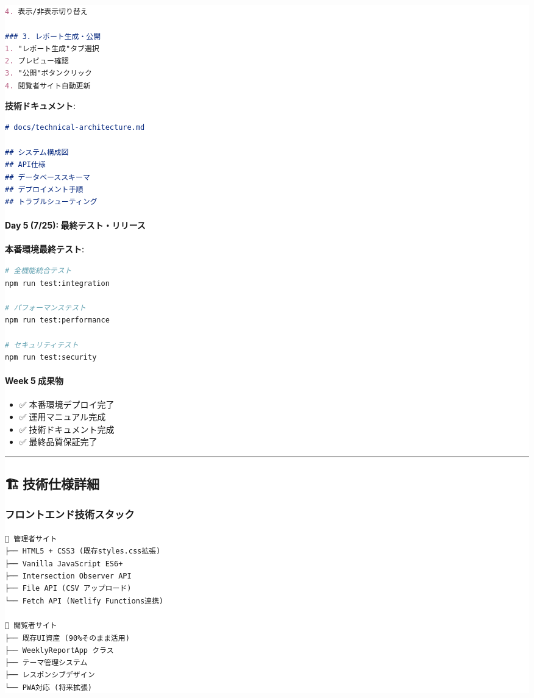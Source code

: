 ```markdown
4. 表示/非表示切り替え

### 3. レポート生成・公開
1. "レポート生成"タブ選択
2. プレビュー確認
3. "公開"ボタンクリック
4. 閲覧者サイト自動更新
```

**技術ドキュメント**:
```markdown
# docs/technical-architecture.md

## システム構成図
## API仕様
## データベーススキーマ
## デプロイメント手順
## トラブルシューティング
```

#### **Day 5 (7/25): 最終テスト・リリース**

**本番環境最終テスト**:
```bash
# 全機能統合テスト
npm run test:integration

# パフォーマンステスト
npm run test:performance

# セキュリティテスト
npm run test:security
```

#### **Week 5 成果物**
- ✅ 本番環境デプロイ完了
- ✅ 運用マニュアル完成
- ✅ 技術ドキュメント完成
- ✅ 最終品質保証完了

---

## 🏗️ 技術仕様詳細

### フロントエンド技術スタック
```
📱 管理者サイト
├── HTML5 + CSS3 (既存styles.css拡張)
├── Vanilla JavaScript ES6+
├── Intersection Observer API
├── File API (CSV アップロード)
└── Fetch API (Netlify Functions連携)

👀 閲覧者サイト  
├── 既存UI資産 (90%そのまま活用)
├── WeeklyReportApp クラス
├── テーマ管理システム
├── レスポンシブデザイン
└── PWA対応 (将来拡張)
```
